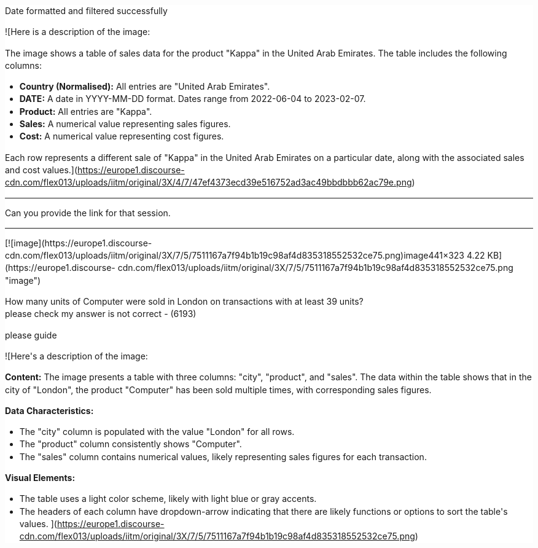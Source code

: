   
Date formatted and filtered successfully



![Here is a description of the image:

The image shows a table of sales data for the product "Kappa" in the United Arab Emirates. The table includes the following columns:

*   **Country (Normalised):** All entries are "United Arab Emirates".
*   **DATE:** A date in YYYY-MM-DD format. Dates range from 2022-06-04 to 2023-02-07.
*   **Product:** All entries are "Kappa".
*   **Sales:** A numerical value representing sales figures.
*   **Cost:** A numerical value representing cost figures.

Each row represents a different sale of "Kappa" in the United Arab Emirates on a particular date, along with the associated sales and cost values.](https://europe1.discourse-cdn.com/flex013/uploads/iitm/original/3X/4/7/47ef4373ecd39e516752ad3ac49bbdbbb62ac79e.png)


---

Can you provide the link for that session.



---

[![image](https://europe1.discourse-
cdn.com/flex013/uploads/iitm/original/3X/7/5/7511167a7f94b1b19c98af4d835318552532ce75.png)image441×323
4.22 KB](https://europe1.discourse-
cdn.com/flex013/uploads/iitm/original/3X/7/5/7511167a7f94b1b19c98af4d835318552532ce75.png
"image")

How many units of Computer were sold in London on transactions with at least
39 units?  
please check my answer is not correct - (6193)

please guide



![Here's a description of the image:

**Content:** The image presents a table with three columns: "city", "product", and "sales".  The data within the table shows that in the city of "London", the product "Computer" has been sold multiple times, with corresponding sales figures.

**Data Characteristics:**
*   The "city" column is populated with the value "London" for all rows.
*   The "product" column consistently shows "Computer".
*   The "sales" column contains numerical values, likely representing sales figures for each transaction.

**Visual Elements:**
*   The table uses a light color scheme, likely with light blue or gray accents.
*   The headers of each column have dropdown-arrow indicating that there are likely functions or options to sort the table's values.
](https://europe1.discourse-cdn.com/flex013/uploads/iitm/original/3X/7/5/7511167a7f94b1b19c98af4d835318552532ce75.png)
